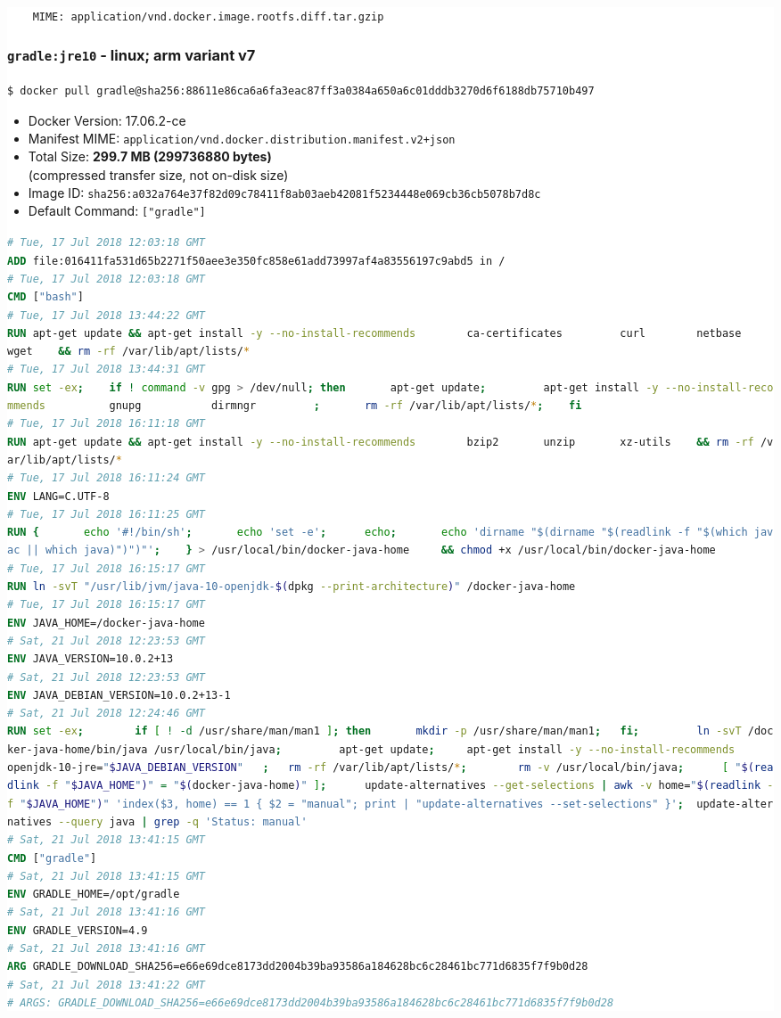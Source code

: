		MIME: application/vnd.docker.image.rootfs.diff.tar.gzip

### `gradle:jre10` - linux; arm variant v7

```console
$ docker pull gradle@sha256:88611e86ca6a6fa3eac87ff3a0384a650a6c01dddb3270d6f6188db75710b497
```

-	Docker Version: 17.06.2-ce
-	Manifest MIME: `application/vnd.docker.distribution.manifest.v2+json`
-	Total Size: **299.7 MB (299736880 bytes)**  
	(compressed transfer size, not on-disk size)
-	Image ID: `sha256:a032a764e37f82d09c78411f8ab03aeb42081f5234448e069cb36cb5078b7d8c`
-	Default Command: `["gradle"]`

```dockerfile
# Tue, 17 Jul 2018 12:03:18 GMT
ADD file:016411fa531d65b2271f50aee3e350fc858e61add73997af4a83556197c9abd5 in / 
# Tue, 17 Jul 2018 12:03:18 GMT
CMD ["bash"]
# Tue, 17 Jul 2018 13:44:22 GMT
RUN apt-get update && apt-get install -y --no-install-recommends 		ca-certificates 		curl 		netbase 		wget 	&& rm -rf /var/lib/apt/lists/*
# Tue, 17 Jul 2018 13:44:31 GMT
RUN set -ex; 	if ! command -v gpg > /dev/null; then 		apt-get update; 		apt-get install -y --no-install-recommends 			gnupg 			dirmngr 		; 		rm -rf /var/lib/apt/lists/*; 	fi
# Tue, 17 Jul 2018 16:11:18 GMT
RUN apt-get update && apt-get install -y --no-install-recommends 		bzip2 		unzip 		xz-utils 	&& rm -rf /var/lib/apt/lists/*
# Tue, 17 Jul 2018 16:11:24 GMT
ENV LANG=C.UTF-8
# Tue, 17 Jul 2018 16:11:25 GMT
RUN { 		echo '#!/bin/sh'; 		echo 'set -e'; 		echo; 		echo 'dirname "$(dirname "$(readlink -f "$(which javac || which java)")")"'; 	} > /usr/local/bin/docker-java-home 	&& chmod +x /usr/local/bin/docker-java-home
# Tue, 17 Jul 2018 16:15:17 GMT
RUN ln -svT "/usr/lib/jvm/java-10-openjdk-$(dpkg --print-architecture)" /docker-java-home
# Tue, 17 Jul 2018 16:15:17 GMT
ENV JAVA_HOME=/docker-java-home
# Sat, 21 Jul 2018 12:23:53 GMT
ENV JAVA_VERSION=10.0.2+13
# Sat, 21 Jul 2018 12:23:53 GMT
ENV JAVA_DEBIAN_VERSION=10.0.2+13-1
# Sat, 21 Jul 2018 12:24:46 GMT
RUN set -ex; 		if [ ! -d /usr/share/man/man1 ]; then 		mkdir -p /usr/share/man/man1; 	fi; 		ln -svT /docker-java-home/bin/java /usr/local/bin/java; 		apt-get update; 	apt-get install -y --no-install-recommends 		openjdk-10-jre="$JAVA_DEBIAN_VERSION" 	; 	rm -rf /var/lib/apt/lists/*; 		rm -v /usr/local/bin/java; 		[ "$(readlink -f "$JAVA_HOME")" = "$(docker-java-home)" ]; 		update-alternatives --get-selections | awk -v home="$(readlink -f "$JAVA_HOME")" 'index($3, home) == 1 { $2 = "manual"; print | "update-alternatives --set-selections" }'; 	update-alternatives --query java | grep -q 'Status: manual'
# Sat, 21 Jul 2018 13:41:15 GMT
CMD ["gradle"]
# Sat, 21 Jul 2018 13:41:15 GMT
ENV GRADLE_HOME=/opt/gradle
# Sat, 21 Jul 2018 13:41:16 GMT
ENV GRADLE_VERSION=4.9
# Sat, 21 Jul 2018 13:41:16 GMT
ARG GRADLE_DOWNLOAD_SHA256=e66e69dce8173dd2004b39ba93586a184628bc6c28461bc771d6835f7f9b0d28
# Sat, 21 Jul 2018 13:41:22 GMT
# ARGS: GRADLE_DOWNLOAD_SHA256=e66e69dce8173dd2004b39ba93586a184628bc6c28461bc771d6835f7f9b0d28
```